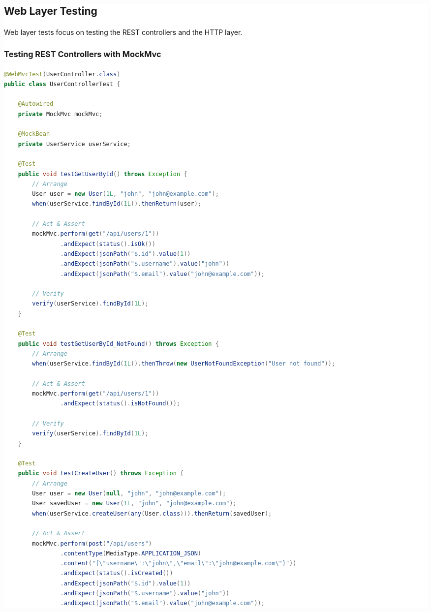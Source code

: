 ```java
```

## Web Layer Testing

Web layer tests focus on testing the REST controllers and the HTTP layer.

### Testing REST Controllers with MockMvc

```java
@WebMvcTest(UserController.class)
public class UserControllerTest {
    
    @Autowired
    private MockMvc mockMvc;
    
    @MockBean
    private UserService userService;
    
    @Test
    public void testGetUserById() throws Exception {
        // Arrange
        User user = new User(1L, "john", "john@example.com");
        when(userService.findById(1L)).thenReturn(user);
        
        // Act & Assert
        mockMvc.perform(get("/api/users/1"))
                .andExpect(status().isOk())
                .andExpect(jsonPath("$.id").value(1))
                .andExpect(jsonPath("$.username").value("john"))
                .andExpect(jsonPath("$.email").value("john@example.com"));
        
        // Verify
        verify(userService).findById(1L);
    }
    
    @Test
    public void testGetUserById_NotFound() throws Exception {
        // Arrange
        when(userService.findById(1L)).thenThrow(new UserNotFoundException("User not found"));
        
        // Act & Assert
        mockMvc.perform(get("/api/users/1"))
                .andExpect(status().isNotFound());
        
        // Verify
        verify(userService).findById(1L);
    }
    
    @Test
    public void testCreateUser() throws Exception {
        // Arrange
        User user = new User(null, "john", "john@example.com");
        User savedUser = new User(1L, "john", "john@example.com");
        when(userService.createUser(any(User.class))).thenReturn(savedUser);
        
        // Act & Assert
        mockMvc.perform(post("/api/users")
                .contentType(MediaType.APPLICATION_JSON)
                .content("{\"username\":\"john\",\"email\":\"john@example.com\"}"))
                .andExpect(status().isCreated())
                .andExpect(jsonPath("$.id").value(1))
                .andExpect(jsonPath("$.username").value("john"))
                .andExpect(jsonPath("$.email").value("john@example.com"));
```